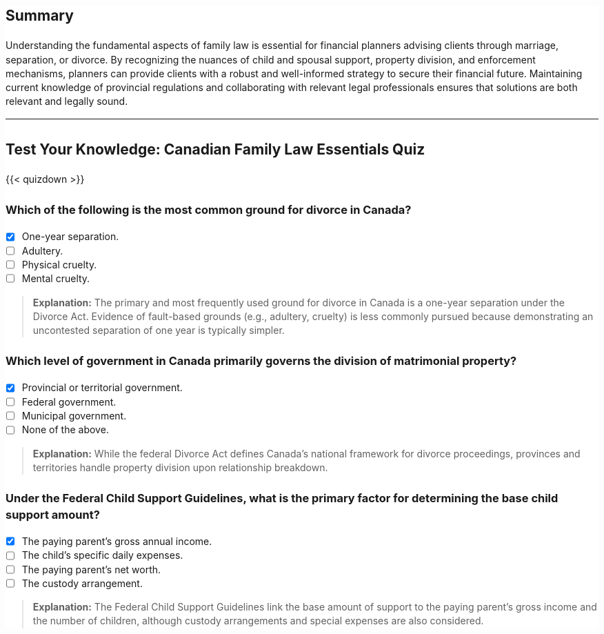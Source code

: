 ## Summary

Understanding the fundamental aspects of family law is essential for financial planners advising clients through marriage, separation, or divorce. By recognizing the nuances of child and spousal support, property division, and enforcement mechanisms, planners can provide clients with a robust and well-informed strategy to secure their financial future. Maintaining current knowledge of provincial regulations and collaborating with relevant legal professionals ensures that solutions are both relevant and legally sound.

---

## Test Your Knowledge: Canadian Family Law Essentials Quiz

{{< quizdown >}}

### Which of the following is the most common ground for divorce in Canada?

- [x] One-year separation.  
- [ ] Adultery.  
- [ ] Physical cruelty.  
- [ ] Mental cruelty.  

> **Explanation:** The primary and most frequently used ground for divorce in Canada is a one-year separation under the Divorce Act. Evidence of fault-based grounds (e.g., adultery, cruelty) is less commonly pursued because demonstrating an uncontested separation of one year is typically simpler.



### Which level of government in Canada primarily governs the division of matrimonial property?

- [x] Provincial or territorial government.  
- [ ] Federal government.  
- [ ] Municipal government.  
- [ ] None of the above.  

> **Explanation:** While the federal Divorce Act defines Canada’s national framework for divorce proceedings, provinces and territories handle property division upon relationship breakdown.



### Under the Federal Child Support Guidelines, what is the primary factor for determining the base child support amount?

- [x] The paying parent’s gross annual income.  
- [ ] The child’s specific daily expenses.  
- [ ] The paying parent’s net worth.  
- [ ] The custody arrangement.  

> **Explanation:** The Federal Child Support Guidelines link the base amount of support to the paying parent’s gross income and the number of children, although custody arrangements and special expenses are also considered.
